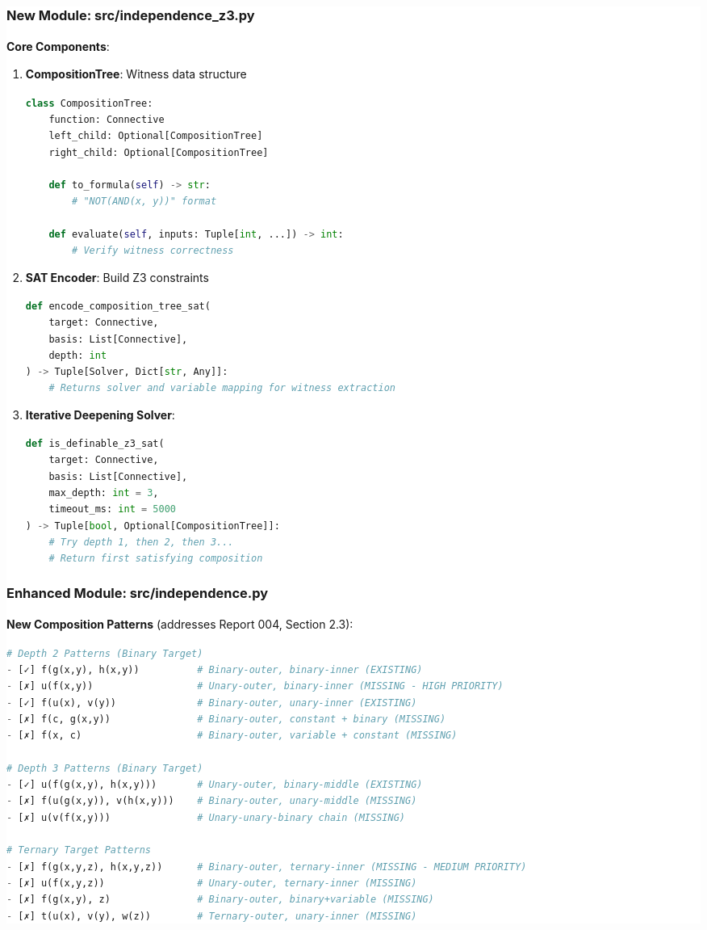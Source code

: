 ### New Module: src/independence_z3.py

**Core Components**:

1. **CompositionTree**: Witness data structure
   ```python
   class CompositionTree:
       function: Connective
       left_child: Optional[CompositionTree]
       right_child: Optional[CompositionTree]

       def to_formula(self) -> str:
           # "NOT(AND(x, y))" format

       def evaluate(self, inputs: Tuple[int, ...]) -> int:
           # Verify witness correctness
   ```

2. **SAT Encoder**: Build Z3 constraints
   ```python
   def encode_composition_tree_sat(
       target: Connective,
       basis: List[Connective],
       depth: int
   ) -> Tuple[Solver, Dict[str, Any]]:
       # Returns solver and variable mapping for witness extraction
   ```

3. **Iterative Deepening Solver**:
   ```python
   def is_definable_z3_sat(
       target: Connective,
       basis: List[Connective],
       max_depth: int = 3,
       timeout_ms: int = 5000
   ) -> Tuple[bool, Optional[CompositionTree]]:
       # Try depth 1, then 2, then 3...
       # Return first satisfying composition
   ```

### Enhanced Module: src/independence.py

**New Composition Patterns** (addresses Report 004, Section 2.3):

```python
# Depth 2 Patterns (Binary Target)
- [✓] f(g(x,y), h(x,y))          # Binary-outer, binary-inner (EXISTING)
- [✗] u(f(x,y))                  # Unary-outer, binary-inner (MISSING - HIGH PRIORITY)
- [✓] f(u(x), v(y))              # Binary-outer, unary-inner (EXISTING)
- [✗] f(c, g(x,y))               # Binary-outer, constant + binary (MISSING)
- [✗] f(x, c)                    # Binary-outer, variable + constant (MISSING)

# Depth 3 Patterns (Binary Target)
- [✓] u(f(g(x,y), h(x,y)))       # Unary-outer, binary-middle (EXISTING)
- [✗] f(u(g(x,y)), v(h(x,y)))    # Binary-outer, unary-middle (MISSING)
- [✗] u(v(f(x,y)))               # Unary-unary-binary chain (MISSING)

# Ternary Target Patterns
- [✗] f(g(x,y,z), h(x,y,z))      # Binary-outer, ternary-inner (MISSING - MEDIUM PRIORITY)
- [✗] u(f(x,y,z))                # Unary-outer, ternary-inner (MISSING)
- [✗] f(g(x,y), z)               # Binary-outer, binary+variable (MISSING)
- [✗] t(u(x), v(y), w(z))        # Ternary-outer, unary-inner (MISSING)
```
